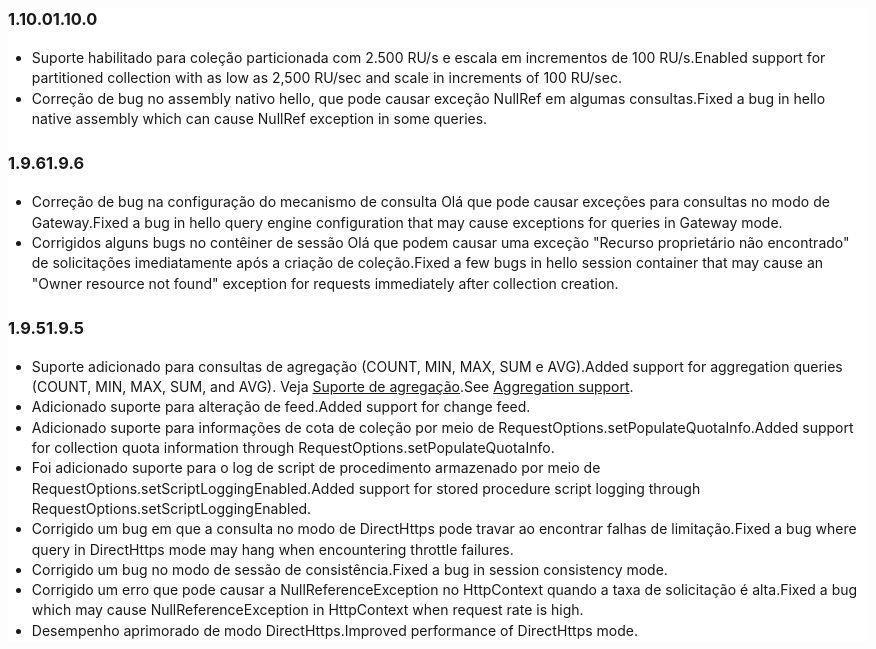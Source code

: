 ### <a name="a-name11001100"></a><span data-ttu-id="4cfd5-132"><a name="1.10.0"/>1.10.0</span><span class="sxs-lookup"><span data-stu-id="4cfd5-132"><a name="1.10.0"/>1.10.0</span></span>
* <span data-ttu-id="4cfd5-133">Suporte habilitado para coleção particionada com 2.500 RU/s e escala em incrementos de 100 RU/s.</span><span class="sxs-lookup"><span data-stu-id="4cfd5-133">Enabled support for partitioned collection with as low as 2,500 RU/sec and scale in increments of 100 RU/sec.</span></span>
* <span data-ttu-id="4cfd5-134">Correção de bug no assembly nativo hello, que pode causar exceção NullRef em algumas consultas.</span><span class="sxs-lookup"><span data-stu-id="4cfd5-134">Fixed a bug in hello native assembly which can cause NullRef exception in some queries.</span></span>

### <a name="a-name196196"></a><span data-ttu-id="4cfd5-135"><a name="1.9.6"/>1.9.6</span><span class="sxs-lookup"><span data-stu-id="4cfd5-135"><a name="1.9.6"/>1.9.6</span></span>
* <span data-ttu-id="4cfd5-136">Correção de bug na configuração do mecanismo de consulta Olá que pode causar exceções para consultas no modo de Gateway.</span><span class="sxs-lookup"><span data-stu-id="4cfd5-136">Fixed a bug in hello query engine configuration that may cause exceptions for queries in Gateway mode.</span></span>
* <span data-ttu-id="4cfd5-137">Corrigidos alguns bugs no contêiner de sessão Olá que podem causar uma exceção "Recurso proprietário não encontrado" de solicitações imediatamente após a criação de coleção.</span><span class="sxs-lookup"><span data-stu-id="4cfd5-137">Fixed a few bugs in hello session container that may cause an "Owner resource not found" exception for requests immediately after collection creation.</span></span>

### <a name="a-name195195"></a><span data-ttu-id="4cfd5-138"><a name="1.9.5"/>1.9.5</span><span class="sxs-lookup"><span data-stu-id="4cfd5-138"><a name="1.9.5"/>1.9.5</span></span>
* <span data-ttu-id="4cfd5-139">Suporte adicionado para consultas de agregação (COUNT, MIN, MAX, SUM e AVG).</span><span class="sxs-lookup"><span data-stu-id="4cfd5-139">Added support for aggregation queries (COUNT, MIN, MAX, SUM, and AVG).</span></span> <span data-ttu-id="4cfd5-140">Veja [Suporte de agregação](documentdb-sql-query.md#Aggregates).</span><span class="sxs-lookup"><span data-stu-id="4cfd5-140">See [Aggregation support](documentdb-sql-query.md#Aggregates).</span></span>
* <span data-ttu-id="4cfd5-141">Adicionado suporte para alteração de feed.</span><span class="sxs-lookup"><span data-stu-id="4cfd5-141">Added support for change feed.</span></span>
* <span data-ttu-id="4cfd5-142">Adicionado suporte para informações de cota de coleção por meio de RequestOptions.setPopulateQuotaInfo.</span><span class="sxs-lookup"><span data-stu-id="4cfd5-142">Added support for collection quota information through RequestOptions.setPopulateQuotaInfo.</span></span>
* <span data-ttu-id="4cfd5-143">Foi adicionado suporte para o log de script de procedimento armazenado por meio de RequestOptions.setScriptLoggingEnabled.</span><span class="sxs-lookup"><span data-stu-id="4cfd5-143">Added support for stored procedure script logging through RequestOptions.setScriptLoggingEnabled.</span></span>
* <span data-ttu-id="4cfd5-144">Corrigido um bug em que a consulta no modo de DirectHttps pode travar ao encontrar falhas de limitação.</span><span class="sxs-lookup"><span data-stu-id="4cfd5-144">Fixed a bug where query in DirectHttps mode may hang when encountering throttle failures.</span></span>
* <span data-ttu-id="4cfd5-145">Corrigido um bug no modo de sessão de consistência.</span><span class="sxs-lookup"><span data-stu-id="4cfd5-145">Fixed a bug in session consistency mode.</span></span>
* <span data-ttu-id="4cfd5-146">Corrigido um erro que pode causar a NullReferenceException no HttpContext quando a taxa de solicitação é alta.</span><span class="sxs-lookup"><span data-stu-id="4cfd5-146">Fixed a bug which may cause NullReferenceException in HttpContext when request rate is high.</span></span>
* <span data-ttu-id="4cfd5-147">Desempenho aprimorado de modo DirectHttps.</span><span class="sxs-lookup"><span data-stu-id="4cfd5-147">Improved performance of DirectHttps mode.</span></span>
